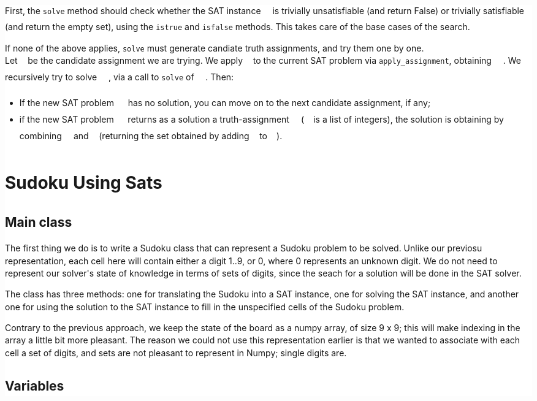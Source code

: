 First, the `solve` method should check whether the SAT instance <img src="https://github.com/IdkwhatImD0ing/AlgorithmPractice/blob/main/Python/SATSudoku/svgs/e257acd1ccbe7fcb654708f1a866bfe9.svg?invert_in_darkmode&sanitize=true" align=middle width=11.027402099999989pt height=22.465723500000017pt/> is trivially unsatisfiable (and return False) or trivially satisfiable (and return the empty set), using the `istrue` and `isfalse` methods. 
This takes care of the base cases of the search. 

If none of the above applies, `solve` must generate candiate truth assignments, and try them one by one.  
Let <img src="https://github.com/IdkwhatImD0ing/AlgorithmPractice/blob/main/Python/SATSudoku/svgs/44bc9d542a92714cac84e01cbbb7fd61.svg?invert_in_darkmode&sanitize=true" align=middle width=8.68915409999999pt height=14.15524440000002pt/> be the candidate assignment we are trying.  We apply <img src="https://github.com/IdkwhatImD0ing/AlgorithmPractice/blob/main/Python/SATSudoku/svgs/44bc9d542a92714cac84e01cbbb7fd61.svg?invert_in_darkmode&sanitize=true" align=middle width=8.68915409999999pt height=14.15524440000002pt/> to the current SAT problem via `apply_assignment`, obtaining <img src="https://github.com/IdkwhatImD0ing/AlgorithmPractice/blob/main/Python/SATSudoku/svgs/9df9cc8c13822e8722019b07dff39ebc.svg?invert_in_darkmode&sanitize=true" align=middle width=14.81734484999999pt height=24.7161288pt/>. 
We recursively try to solve <img src="https://github.com/IdkwhatImD0ing/AlgorithmPractice/blob/main/Python/SATSudoku/svgs/9df9cc8c13822e8722019b07dff39ebc.svg?invert_in_darkmode&sanitize=true" align=middle width=14.81734484999999pt height=24.7161288pt/>, via a call to `solve` of <img src="https://github.com/IdkwhatImD0ing/AlgorithmPractice/blob/main/Python/SATSudoku/svgs/9df9cc8c13822e8722019b07dff39ebc.svg?invert_in_darkmode&sanitize=true" align=middle width=14.81734484999999pt height=24.7161288pt/>.  Then: 

* If the new SAT problem <img src="https://github.com/IdkwhatImD0ing/AlgorithmPractice/blob/main/Python/SATSudoku/svgs/9df9cc8c13822e8722019b07dff39ebc.svg?invert_in_darkmode&sanitize=true" align=middle width=14.81734484999999pt height=24.7161288pt/> has no solution, you can move on to the next candidate assignment, if any; 
* if the new SAT problem <img src="https://github.com/IdkwhatImD0ing/AlgorithmPractice/blob/main/Python/SATSudoku/svgs/9df9cc8c13822e8722019b07dff39ebc.svg?invert_in_darkmode&sanitize=true" align=middle width=14.81734484999999pt height=24.7161288pt/> returns as a solution a truth-assignment <img src="https://github.com/IdkwhatImD0ing/AlgorithmPractice/blob/main/Python/SATSudoku/svgs/ddcb483302ed36a59286424aa5e0be17.svg?invert_in_darkmode&sanitize=true" align=middle width=11.18724254999999pt height=22.465723500000017pt/> (<img src="https://github.com/IdkwhatImD0ing/AlgorithmPractice/blob/main/Python/SATSudoku/svgs/ddcb483302ed36a59286424aa5e0be17.svg?invert_in_darkmode&sanitize=true" align=middle width=11.18724254999999pt height=22.465723500000017pt/> is a list of integers), the solution is obtaining by combining <img src="https://github.com/IdkwhatImD0ing/AlgorithmPractice/blob/main/Python/SATSudoku/svgs/ddcb483302ed36a59286424aa5e0be17.svg?invert_in_darkmode&sanitize=true" align=middle width=11.18724254999999pt height=22.465723500000017pt/> and <img src="https://github.com/IdkwhatImD0ing/AlgorithmPractice/blob/main/Python/SATSudoku/svgs/44bc9d542a92714cac84e01cbbb7fd61.svg?invert_in_darkmode&sanitize=true" align=middle width=8.68915409999999pt height=14.15524440000002pt/> (returning the set obtained by adding <img src="https://github.com/IdkwhatImD0ing/AlgorithmPractice/blob/main/Python/SATSudoku/svgs/44bc9d542a92714cac84e01cbbb7fd61.svg?invert_in_darkmode&sanitize=true" align=middle width=8.68915409999999pt height=14.15524440000002pt/> to <img src="https://github.com/IdkwhatImD0ing/AlgorithmPractice/blob/main/Python/SATSudoku/svgs/ddcb483302ed36a59286424aa5e0be17.svg?invert_in_darkmode&sanitize=true" align=middle width=11.18724254999999pt height=22.465723500000017pt/>). 

# Sudoku Using Sats

## Main class
The first thing we do is to write a Sudoku class that can represent a Sudoku problem to be solved. Unlike our previosu representation, each cell here will contain either a digit 1..9, or 0, where 0 represents an unknown digit. We do not need to represent our solver's state of knowledge in terms of sets of digits, since the seach for a solution will be done in the SAT solver.

The class has three methods: one for translating the Sudoku into a SAT instance, one for solving the SAT instance, and another one for using the solution to the SAT instance to fill in the unspecified cells of the Sudoku problem.

Contrary to the previous approach, we keep the state of the board as a numpy array, of size 9 x 9; this will make indexing in the array a little bit more pleasant. The reason we could not use this representation earlier is that we wanted to associate with each cell a set of digits, and sets are not pleasant to represent in Numpy; single digits are.

## Variables